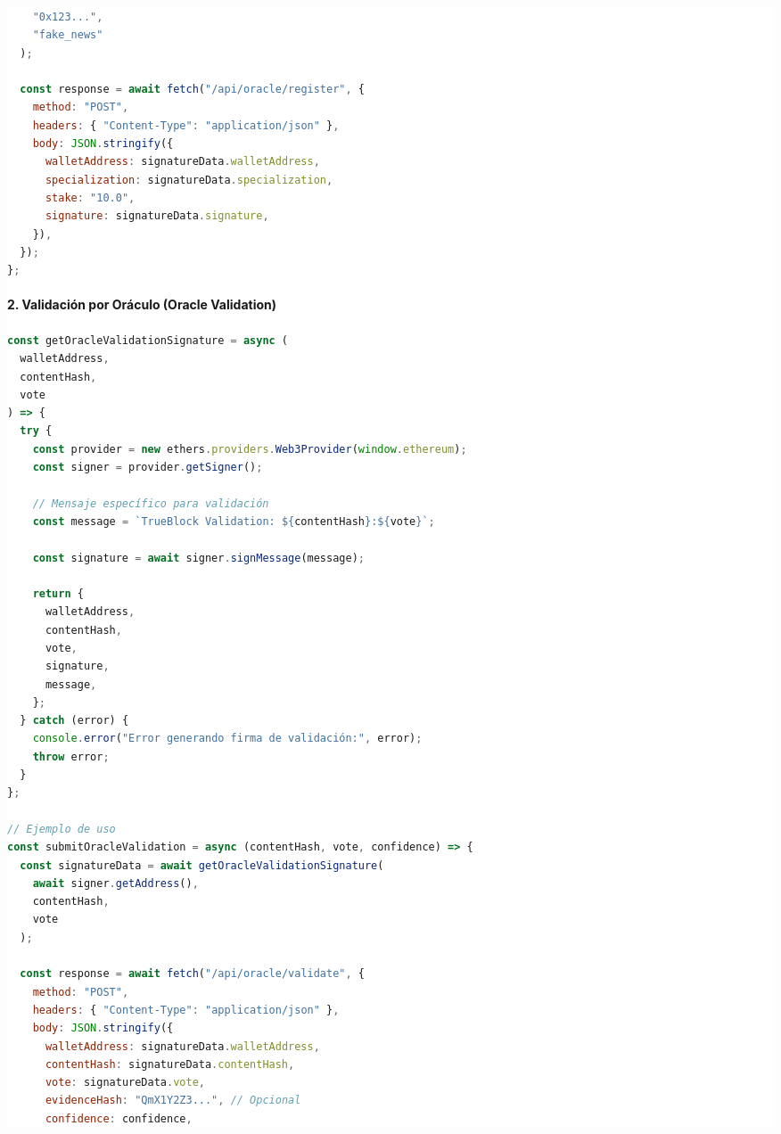 ```javascript
    "0x123...",
    "fake_news"
  );

  const response = await fetch("/api/oracle/register", {
    method: "POST",
    headers: { "Content-Type": "application/json" },
    body: JSON.stringify({
      walletAddress: signatureData.walletAddress,
      specialization: signatureData.specialization,
      stake: "10.0",
      signature: signatureData.signature,
    }),
  });
};
```

#### 2. Validación por Oráculo (Oracle Validation)

```javascript
const getOracleValidationSignature = async (
  walletAddress,
  contentHash,
  vote
) => {
  try {
    const provider = new ethers.providers.Web3Provider(window.ethereum);
    const signer = provider.getSigner();

    // Mensaje específico para validación
    const message = `TrueBlock Validation: ${contentHash}:${vote}`;

    const signature = await signer.signMessage(message);

    return {
      walletAddress,
      contentHash,
      vote,
      signature,
      message,
    };
  } catch (error) {
    console.error("Error generando firma de validación:", error);
    throw error;
  }
};

// Ejemplo de uso
const submitOracleValidation = async (contentHash, vote, confidence) => {
  const signatureData = await getOracleValidationSignature(
    await signer.getAddress(),
    contentHash,
    vote
  );

  const response = await fetch("/api/oracle/validate", {
    method: "POST",
    headers: { "Content-Type": "application/json" },
    body: JSON.stringify({
      walletAddress: signatureData.walletAddress,
      contentHash: signatureData.contentHash,
      vote: signatureData.vote,
      evidenceHash: "QmX1Y2Z3...", // Opcional
      confidence: confidence,
```